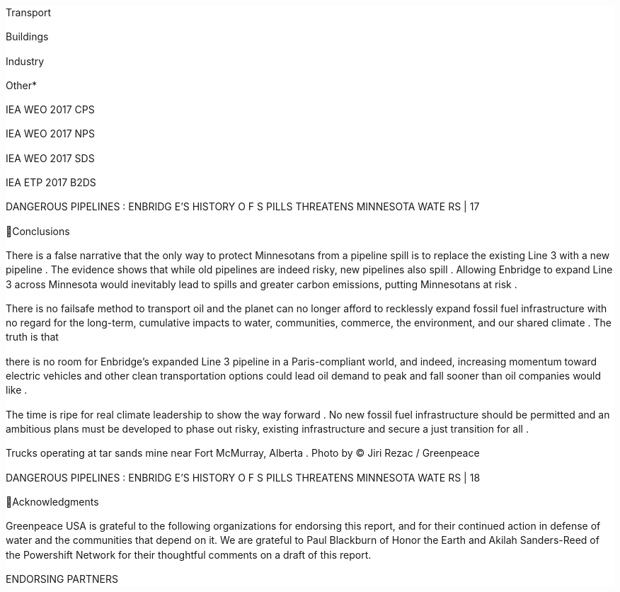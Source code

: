 Transport

Buildings

Industry

Other*

IEA WEO 2017 CPS

IEA WEO 2017 NPS

IEA WEO 2017 SDS

IEA ETP 2017 B2DS

DANGEROUS PIPELINES : ENBRIDG E’S  HISTORY  O F S PILLS  THREATENS   MINNESOTA  WATE RS  |  17

Conclusions

There is a false narrative that the only way to protect
Minnesotans from a pipeline spill is to replace the
existing Line 3 with a new pipeline . The evidence shows
that while old pipelines are indeed risky, new pipelines
also spill . Allowing Enbridge to expand Line 3 across
Minnesota would inevitably lead to spills and greater
carbon emissions, putting Minnesotans at risk .

There is no failsafe method to transport oil and the
planet can no longer afford to recklessly expand fossil
fuel infrastructure with no regard for the long-term,
cumulative impacts to water, communities, commerce,
the environment, and our shared climate . The truth is that

there is no room for Enbridge’s expanded Line 3 pipeline
in a Paris-compliant world, and indeed, increasing
momentum toward electric vehicles and other clean
transportation options could lead oil demand to peak
and fall sooner than oil companies would like .

The time is ripe for real climate leadership to show
the way forward . No new fossil fuel infrastructure
should be permitted and an ambitious plans must be
developed to phase out risky, existing infrastructure
and secure a just transition for all .

Trucks operating at tar sands mine near Fort McMurray, Alberta . Photo by © Jiri Rezac / Greenpeace

DANGEROUS PIPELINES : ENBRIDG E’S  HISTORY  O F S PILLS  THREATENS   MINNESOTA  WATE RS  |  18

Acknowledgments

Greenpeace USA is grateful to the following organizations for endorsing this
report, and for their continued action in defense of water and the communities
that depend on it. We are grateful to Paul Blackburn of Honor the Earth and
Akilah Sanders-Reed of the Powershift Network for their thoughtful comments
on a draft of this report.

ENDORSING PARTNERS
